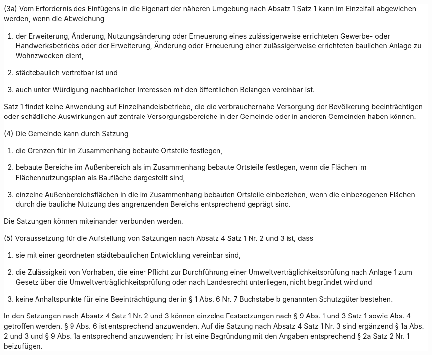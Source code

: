(3a) Vom Erfordernis des Einfügens in die Eigenart der näheren
Umgebung nach Absatz 1 Satz 1 kann im Einzelfall abgewichen werden,
wenn die Abweichung

1.  der Erweiterung, Änderung, Nutzungsänderung oder Erneuerung eines
    zulässigerweise errichteten Gewerbe- oder Handwerksbetriebs oder der
    Erweiterung, Änderung oder Erneuerung einer zulässigerweise
    errichteten baulichen Anlage zu Wohnzwecken dient,


2.  städtebaulich vertretbar ist und


3.  auch unter Würdigung nachbarlicher Interessen mit den öffentlichen
    Belangen vereinbar ist.



Satz 1 findet keine Anwendung auf Einzelhandelsbetriebe, die die
verbrauchernahe Versorgung der Bevölkerung beeinträchtigen oder
schädliche Auswirkungen auf zentrale Versorgungsbereiche in der
Gemeinde oder in anderen Gemeinden haben können.

(4) Die Gemeinde kann durch Satzung

1.  die Grenzen für im Zusammenhang bebaute Ortsteile festlegen,


2.  bebaute Bereiche im Außenbereich als im Zusammenhang bebaute Ortsteile
    festlegen, wenn die Flächen im Flächennutzungsplan als Baufläche
    dargestellt sind,


3.  einzelne Außenbereichsflächen in die im Zusammenhang bebauten
    Ortsteile einbeziehen, wenn die einbezogenen Flächen durch die
    bauliche Nutzung des angrenzenden Bereichs entsprechend geprägt sind.



Die Satzungen können miteinander verbunden werden.

(5) Voraussetzung für die Aufstellung von Satzungen nach Absatz 4 Satz
1 Nr. 2 und 3 ist, dass

1.  sie mit einer geordneten städtebaulichen Entwicklung vereinbar sind,


2.  die Zulässigkeit von Vorhaben, die einer Pflicht zur Durchführung
    einer Umweltverträglichkeitsprüfung nach Anlage 1 zum Gesetz über die
    Umweltverträglichkeitsprüfung oder nach Landesrecht unterliegen, nicht
    begründet wird und


3.  keine Anhaltspunkte für eine Beeinträchtigung der in § 1 Abs. 6 Nr. 7
    Buchstabe b genannten Schutzgüter bestehen.



In den Satzungen nach Absatz 4 Satz 1 Nr. 2 und 3 können einzelne
Festsetzungen nach § 9 Abs. 1 und 3 Satz 1 sowie Abs. 4 getroffen
werden. § 9 Abs. 6 ist entsprechend anzuwenden. Auf die Satzung nach
Absatz 4 Satz 1 Nr. 3 sind ergänzend § 1a Abs. 2 und 3 und § 9 Abs. 1a
entsprechend anzuwenden; ihr ist eine Begründung mit den Angaben
entsprechend § 2a Satz 2 Nr. 1 beizufügen.
